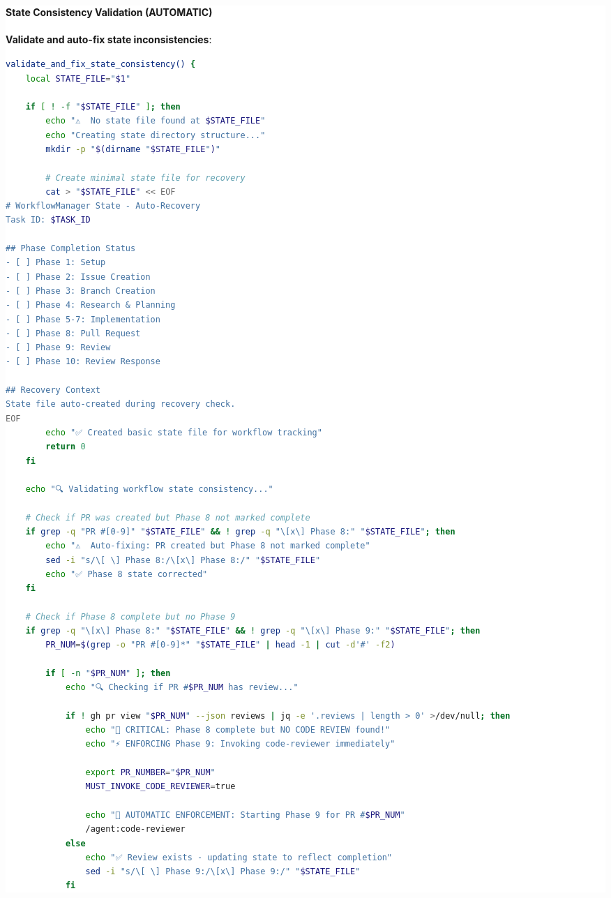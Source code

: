 #### **State Consistency Validation (AUTOMATIC)**

**Validate and auto-fix state inconsistencies**:
```bash
validate_and_fix_state_consistency() {
    local STATE_FILE="$1"

    if [ ! -f "$STATE_FILE" ]; then
        echo "⚠️  No state file found at $STATE_FILE"
        echo "Creating state directory structure..."
        mkdir -p "$(dirname "$STATE_FILE")"

        # Create minimal state file for recovery
        cat > "$STATE_FILE" << EOF
# WorkflowManager State - Auto-Recovery
Task ID: $TASK_ID

## Phase Completion Status
- [ ] Phase 1: Setup
- [ ] Phase 2: Issue Creation
- [ ] Phase 3: Branch Creation
- [ ] Phase 4: Research & Planning
- [ ] Phase 5-7: Implementation
- [ ] Phase 8: Pull Request
- [ ] Phase 9: Review
- [ ] Phase 10: Review Response

## Recovery Context
State file auto-created during recovery check.
EOF
        echo "✅ Created basic state file for workflow tracking"
        return 0
    fi

    echo "🔍 Validating workflow state consistency..."

    # Check if PR was created but Phase 8 not marked complete
    if grep -q "PR #[0-9]" "$STATE_FILE" && ! grep -q "\[x\] Phase 8:" "$STATE_FILE"; then
        echo "⚠️  Auto-fixing: PR created but Phase 8 not marked complete"
        sed -i "s/\[ \] Phase 8:/\[x\] Phase 8:/" "$STATE_FILE"
        echo "✅ Phase 8 state corrected"
    fi

    # Check if Phase 8 complete but no Phase 9
    if grep -q "\[x\] Phase 8:" "$STATE_FILE" && ! grep -q "\[x\] Phase 9:" "$STATE_FILE"; then
        PR_NUM=$(grep -o "PR #[0-9]*" "$STATE_FILE" | head -1 | cut -d'#' -f2)

        if [ -n "$PR_NUM" ]; then
            echo "🔍 Checking if PR #$PR_NUM has review..."

            if ! gh pr view "$PR_NUM" --json reviews | jq -e '.reviews | length > 0' >/dev/null; then
                echo "🚨 CRITICAL: Phase 8 complete but NO CODE REVIEW found!"
                echo "⚡ ENFORCING Phase 9: Invoking code-reviewer immediately"

                export PR_NUMBER="$PR_NUM"
                MUST_INVOKE_CODE_REVIEWER=true

                echo "🚨 AUTOMATIC ENFORCEMENT: Starting Phase 9 for PR #$PR_NUM"
                /agent:code-reviewer
            else
                echo "✅ Review exists - updating state to reflect completion"
                sed -i "s/\[ \] Phase 9:/\[x\] Phase 9:/" "$STATE_FILE"
            fi
```